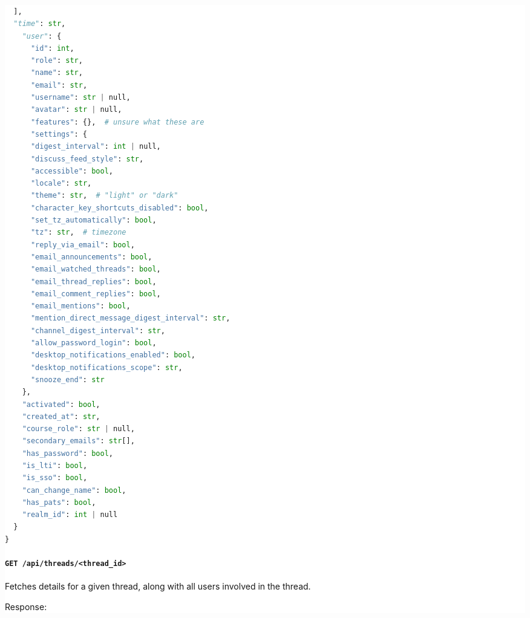 ```python
  ],
  "time": str,
    "user": {
      "id": int,
      "role": str,
      "name": str,
      "email": str,
      "username": str | null,
      "avatar": str | null,
      "features": {},  # unsure what these are
      "settings": {
      "digest_interval": int | null,
      "discuss_feed_style": str,
      "accessible": bool,
      "locale": str,
      "theme": str,  # "light" or "dark"
      "character_key_shortcuts_disabled": bool,
      "set_tz_automatically": bool,
      "tz": str,  # timezone
      "reply_via_email": bool,
      "email_announcements": bool,
      "email_watched_threads": bool,
      "email_thread_replies": bool,
      "email_comment_replies": bool,
      "email_mentions": bool,
      "mention_direct_message_digest_interval": str,
      "channel_digest_interval": str,
      "allow_password_login": bool,
      "desktop_notifications_enabled": bool,
      "desktop_notifications_scope": str,
      "snooze_end": str
    },
    "activated": bool,
    "created_at": str,
    "course_role": str | null,
    "secondary_emails": str[],
    "has_password": bool,
    "is_lti": bool,
    "is_sso": bool,
    "can_change_name": bool,
    "has_pats": bool,
    "realm_id": int | null
  }
}
```

#### `GET /api/threads/<thread_id>`

Fetches details for a given thread, along with all users involved in the thread.

Response:
